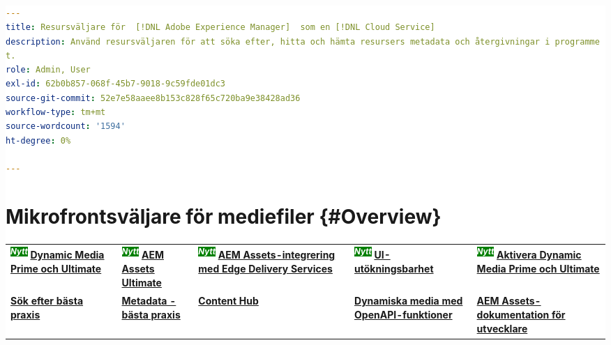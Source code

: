 ```yaml
---
title: Resursväljare för  [!DNL Adobe Experience Manager]  som en [!DNL Cloud Service]
description: Använd resursväljaren för att söka efter, hitta och hämta resursers metadata och återgivningar i programmet.
role: Admin, User
exl-id: 62b0b857-068f-45b7-9018-9c59fde01dc3
source-git-commit: 52e7e58aaee8b153c828f65c720ba9e38428ad36
workflow-type: tm+mt
source-wordcount: '1594'
ht-degree: 0%

---
```


# Mikrofrontsväljare för mediefiler {#Overview}

<table>
    <tr>
        <td>
            <sup style= "background-color:#008000; color:#FFFFFF; font-weight:bold"><i>Nytt</i></sup> <a href="/help/assets/dynamic-media/dm-prime-ultimate.md"><b>Dynamic Media Prime och Ultimate</b></a>
        </td>
        <td>
            <sup style= "background-color:#008000; color:#FFFFFF; font-weight:bold"><i>Nytt</i></sup> <a href="/help/assets/assets-ultimate-overview.md"><b>AEM Assets Ultimate</b></a>
        </td>
        <td>
            <sup style= "background-color:#008000; color:#FFFFFF; font-weight:bold"><i>Nytt</i></sup> <a href="/help/assets/integrate-aem-assets-edge-delivery-services.md"><b>AEM Assets-integrering med Edge Delivery Services</b></a>
        </td>
        <td>
            <sup style= "background-color:#008000; color:#FFFFFF; font-weight:bold"><i>Nytt</i></sup> <a href="/help/assets/aem-assets-view-ui-extensibility.md"><b>UI-utökningsbarhet</b></a>
        </td>
          <td>
            <sup style= "background-color:#008000; color:#FFFFFF; font-weight:bold"><i>Nytt</i></sup> <a href="/help/assets/dynamic-media/enable-dynamic-media-prime-and-ultimate.md"><b>Aktivera Dynamic Media Prime och Ultimate</b></a>
        </td>
    </tr>
    <tr>
        <td>
            <a href="/help/assets/search-best-practices.md"><b>Sök efter bästa praxis</b></a>
        </td>
        <td>
            <a href="/help/assets/metadata-best-practices.md"><b>Metadata - bästa praxis</b></a>
        </td>
        <td>
            <a href="/help/assets/product-overview.md"><b>Content Hub</b></a>
        </td>
        <td>
            <a href="/help/assets/dynamic-media-open-apis-overview.md"><b>Dynamiska media med OpenAPI-funktioner</b></a>
        </td>
        <td>
            <a href="https://developer.adobe.com/experience-cloud/experience-manager-apis/"><b>AEM Assets-dokumentation för utvecklare</b></a>
        </td>
    </tr>
</table>
